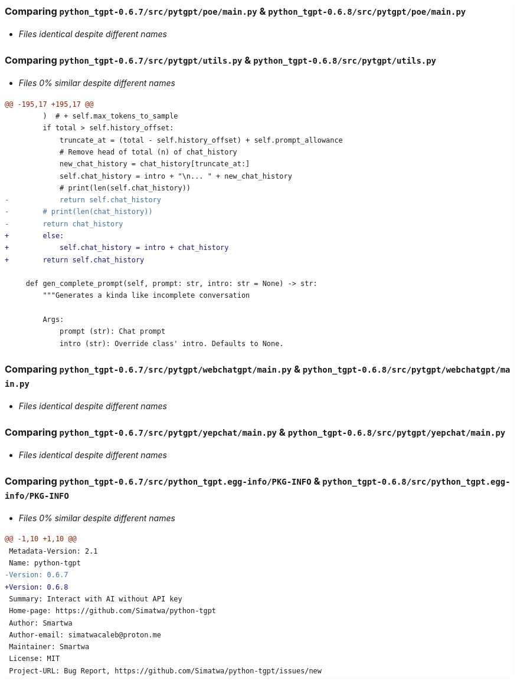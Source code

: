 ### Comparing `python_tgpt-0.6.7/src/pytgpt/poe/main.py` & `python_tgpt-0.6.8/src/pytgpt/poe/main.py`

 * *Files identical despite different names*

### Comparing `python_tgpt-0.6.7/src/pytgpt/utils.py` & `python_tgpt-0.6.8/src/pytgpt/utils.py`

 * *Files 0% similar despite different names*

```diff
@@ -195,17 +195,17 @@
         )  # + self.max_tokens_to_sample
         if total > self.history_offset:
             truncate_at = (total - self.history_offset) + self.prompt_allowance
             # Remove head of total (n) of chat_history
             new_chat_history = chat_history[truncate_at:]
             self.chat_history = intro + "\n... " + new_chat_history
             # print(len(self.chat_history))
-            return self.chat_history
-        # print(len(chat_history))
-        return chat_history
+        else:
+            self.chat_history = intro + chat_history
+        return self.chat_history
 
     def gen_complete_prompt(self, prompt: str, intro: str = None) -> str:
         """Generates a kinda like incomplete conversation
 
         Args:
             prompt (str): Chat prompt
             intro (str): Override class' intro. Defaults to None.
```

### Comparing `python_tgpt-0.6.7/src/pytgpt/webchatgpt/main.py` & `python_tgpt-0.6.8/src/pytgpt/webchatgpt/main.py`

 * *Files identical despite different names*

### Comparing `python_tgpt-0.6.7/src/pytgpt/yepchat/main.py` & `python_tgpt-0.6.8/src/pytgpt/yepchat/main.py`

 * *Files identical despite different names*

### Comparing `python_tgpt-0.6.7/src/python_tgpt.egg-info/PKG-INFO` & `python_tgpt-0.6.8/src/python_tgpt.egg-info/PKG-INFO`

 * *Files 0% similar despite different names*

```diff
@@ -1,10 +1,10 @@
 Metadata-Version: 2.1
 Name: python-tgpt
-Version: 0.6.7
+Version: 0.6.8
 Summary: Interact with AI without API key
 Home-page: https://github.com/Simatwa/python-tgpt
 Author: Smartwa
 Author-email: simatwacaleb@proton.me
 Maintainer: Smartwa
 License: MIT
 Project-URL: Bug Report, https://github.com/Simatwa/python-tgpt/issues/new
```
